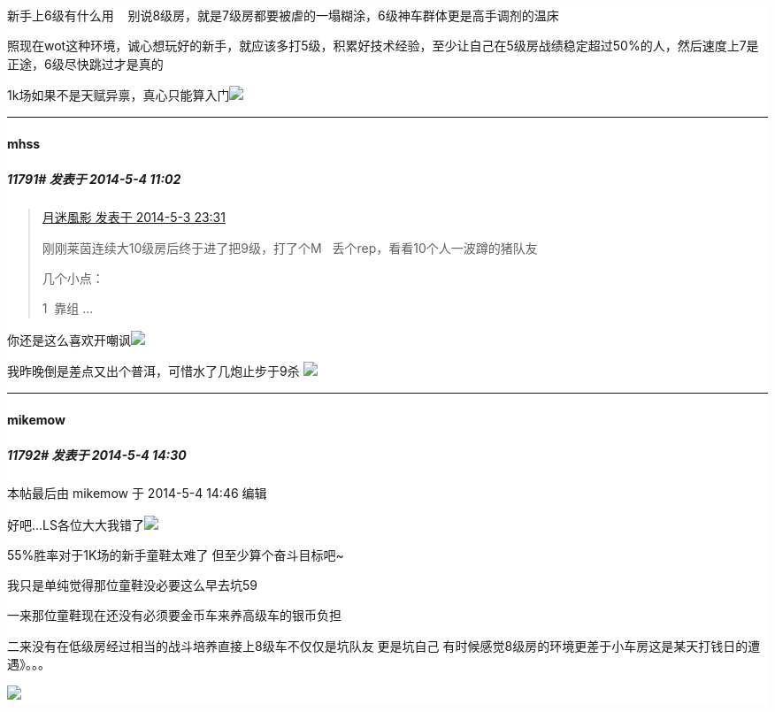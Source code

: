 
新手上6级有什么用    别说8级房，就是7级房都要被虐的一塌糊涂，6级神车群体更是高手调剂的温床


照现在wot这种环境，诚心想玩好的新手，就应该多打5级，积累好技术经验，至少让自己在5级房战绩稳定超过50%的人，然后速度上7是正途，6级尽快跳过才是真的


1k场如果不是天赋异禀，真心只能算入门<img src="https://static.saraba1st.com/image/smiley/face/26.gif" referrerpolicy="no-referrer">








*****

####  mhss  
##### 11791#       发表于 2014-5-4 11:02



<blockquote><a href="httphttps://bbs.saraba1st.com/2b/forum.php?mod=redirect&amp;goto=findpost&amp;pid=25267306&amp;ptid=793487" target="_blank">月迷風影 发表于 2014-5-3 23:31</a>

刚刚莱茵连续大10级房后终于进了把9级，打了个M   丢个rep，看看10个人一波蹲的猪队友

几个小点：

1  靠组 ...</blockquote>
你还是这么喜欢开嘲讽<img src="https://static.saraba1st.com/image/smiley/face/30.gif" referrerpolicy="no-referrer">

我昨晚倒是差点又出个普洱，可惜水了几炮止步于9杀
<img src="http://ww4.sinaimg.cn/large/bc3e4754gw1eg228w0zqvj20om0a440l.jpg" referrerpolicy="no-referrer">







*****

####  mikemow  
##### 11792#       发表于 2014-5-4 14:30



 本帖最后由 mikemow 于 2014-5-4 14:46 编辑 

好吧...LS各位大大我错了<img src="https://static.saraba1st.com/image/smiley/normal/049.jpg" referrerpolicy="no-referrer">

55%胜率对于1K场的新手童鞋太难了 但至少算个奋斗目标吧~


我只是单纯觉得那位童鞋没必要这么早去坑59

一来那位童鞋现在还没有必须要金币车来养高级车的银币负担

二来没有在低级房经过相当的战斗培养直接上8级车不仅仅是坑队友 更是坑自己 有时候感觉8级房的环境更差于小车房这是某天打钱日的遭遇》。。。

<img src="http://img.saraba1st.com/forum/201405/04/144635mkx8uwnzvogn5ovx.jpg" referrerpolicy="no-referrer">
